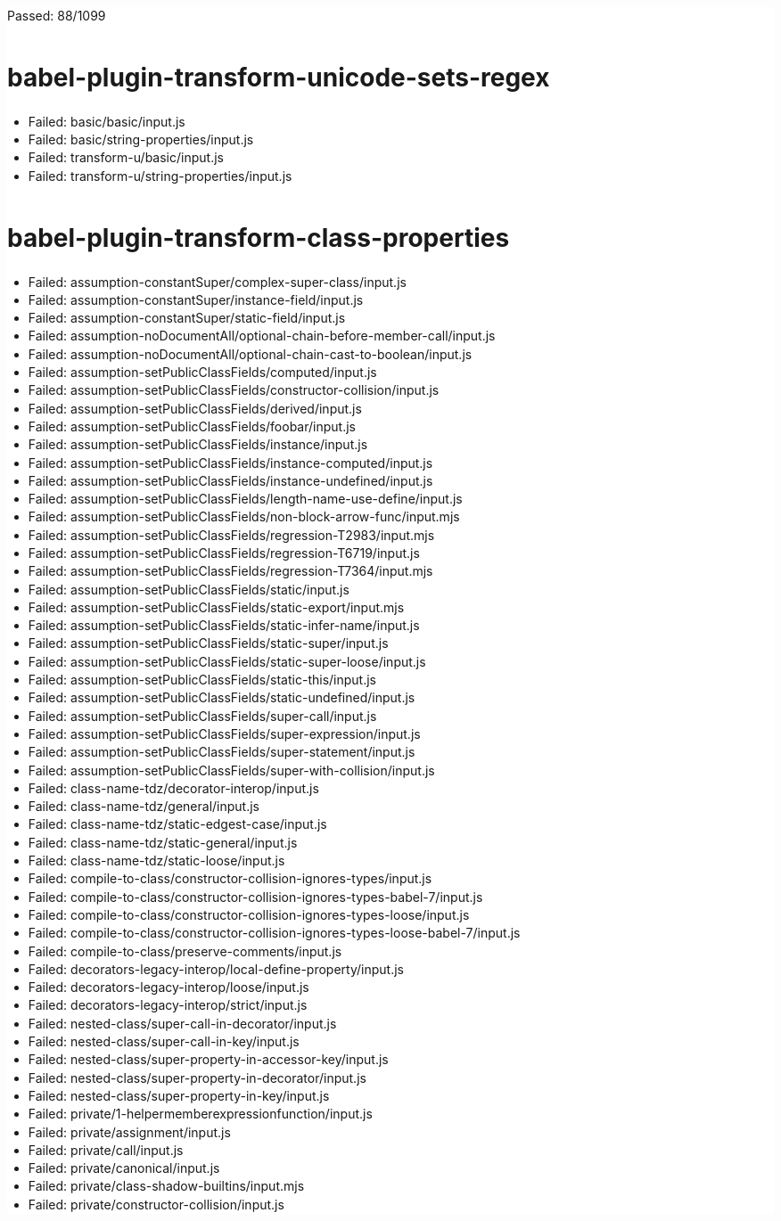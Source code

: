 Passed: 88/1099

# babel-plugin-transform-unicode-sets-regex
* Failed: basic/basic/input.js
* Failed: basic/string-properties/input.js
* Failed: transform-u/basic/input.js
* Failed: transform-u/string-properties/input.js

# babel-plugin-transform-class-properties
* Failed: assumption-constantSuper/complex-super-class/input.js
* Failed: assumption-constantSuper/instance-field/input.js
* Failed: assumption-constantSuper/static-field/input.js
* Failed: assumption-noDocumentAll/optional-chain-before-member-call/input.js
* Failed: assumption-noDocumentAll/optional-chain-cast-to-boolean/input.js
* Failed: assumption-setPublicClassFields/computed/input.js
* Failed: assumption-setPublicClassFields/constructor-collision/input.js
* Failed: assumption-setPublicClassFields/derived/input.js
* Failed: assumption-setPublicClassFields/foobar/input.js
* Failed: assumption-setPublicClassFields/instance/input.js
* Failed: assumption-setPublicClassFields/instance-computed/input.js
* Failed: assumption-setPublicClassFields/instance-undefined/input.js
* Failed: assumption-setPublicClassFields/length-name-use-define/input.js
* Failed: assumption-setPublicClassFields/non-block-arrow-func/input.mjs
* Failed: assumption-setPublicClassFields/regression-T2983/input.mjs
* Failed: assumption-setPublicClassFields/regression-T6719/input.js
* Failed: assumption-setPublicClassFields/regression-T7364/input.mjs
* Failed: assumption-setPublicClassFields/static/input.js
* Failed: assumption-setPublicClassFields/static-export/input.mjs
* Failed: assumption-setPublicClassFields/static-infer-name/input.js
* Failed: assumption-setPublicClassFields/static-super/input.js
* Failed: assumption-setPublicClassFields/static-super-loose/input.js
* Failed: assumption-setPublicClassFields/static-this/input.js
* Failed: assumption-setPublicClassFields/static-undefined/input.js
* Failed: assumption-setPublicClassFields/super-call/input.js
* Failed: assumption-setPublicClassFields/super-expression/input.js
* Failed: assumption-setPublicClassFields/super-statement/input.js
* Failed: assumption-setPublicClassFields/super-with-collision/input.js
* Failed: class-name-tdz/decorator-interop/input.js
* Failed: class-name-tdz/general/input.js
* Failed: class-name-tdz/static-edgest-case/input.js
* Failed: class-name-tdz/static-general/input.js
* Failed: class-name-tdz/static-loose/input.js
* Failed: compile-to-class/constructor-collision-ignores-types/input.js
* Failed: compile-to-class/constructor-collision-ignores-types-babel-7/input.js
* Failed: compile-to-class/constructor-collision-ignores-types-loose/input.js
* Failed: compile-to-class/constructor-collision-ignores-types-loose-babel-7/input.js
* Failed: compile-to-class/preserve-comments/input.js
* Failed: decorators-legacy-interop/local-define-property/input.js
* Failed: decorators-legacy-interop/loose/input.js
* Failed: decorators-legacy-interop/strict/input.js
* Failed: nested-class/super-call-in-decorator/input.js
* Failed: nested-class/super-call-in-key/input.js
* Failed: nested-class/super-property-in-accessor-key/input.js
* Failed: nested-class/super-property-in-decorator/input.js
* Failed: nested-class/super-property-in-key/input.js
* Failed: private/1-helpermemberexpressionfunction/input.js
* Failed: private/assignment/input.js
* Failed: private/call/input.js
* Failed: private/canonical/input.js
* Failed: private/class-shadow-builtins/input.mjs
* Failed: private/constructor-collision/input.js